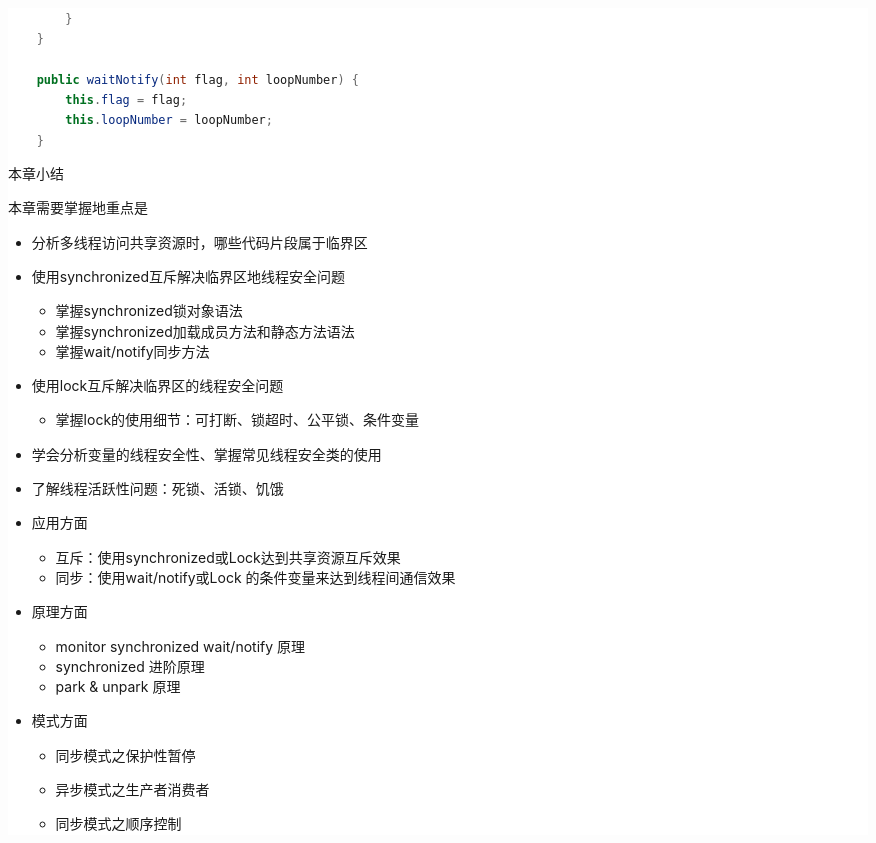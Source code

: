 ```java
        }
    }

    public waitNotify(int flag, int loopNumber) {
        this.flag = flag;
        this.loopNumber = loopNumber;
    }
```



本章小结

本章需要掌握地重点是

* 分析多线程访问共享资源时，哪些代码片段属于临界区

* 使用synchronized互斥解决临界区地线程安全问题

  * 掌握synchronized锁对象语法
  * 掌握synchronized加载成员方法和静态方法语法
  * 掌握wait/notify同步方法

* 使用lock互斥解决临界区的线程安全问题

  * 掌握lock的使用细节：可打断、锁超时、公平锁、条件变量

* 学会分析变量的线程安全性、掌握常见线程安全类的使用

* 了解线程活跃性问题：死锁、活锁、饥饿

* 应用方面

  * 互斥：使用synchronized或Lock达到共享资源互斥效果
  * 同步：使用wait/notify或Lock 的条件变量来达到线程间通信效果

* 原理方面

  * monitor synchronized wait/notify 原理
  * synchronized 进阶原理
  * park & unpark 原理

* 模式方面

  * 同步模式之保护性暂停

  * 异步模式之生产者消费者

  * 同步模式之顺序控制

    















